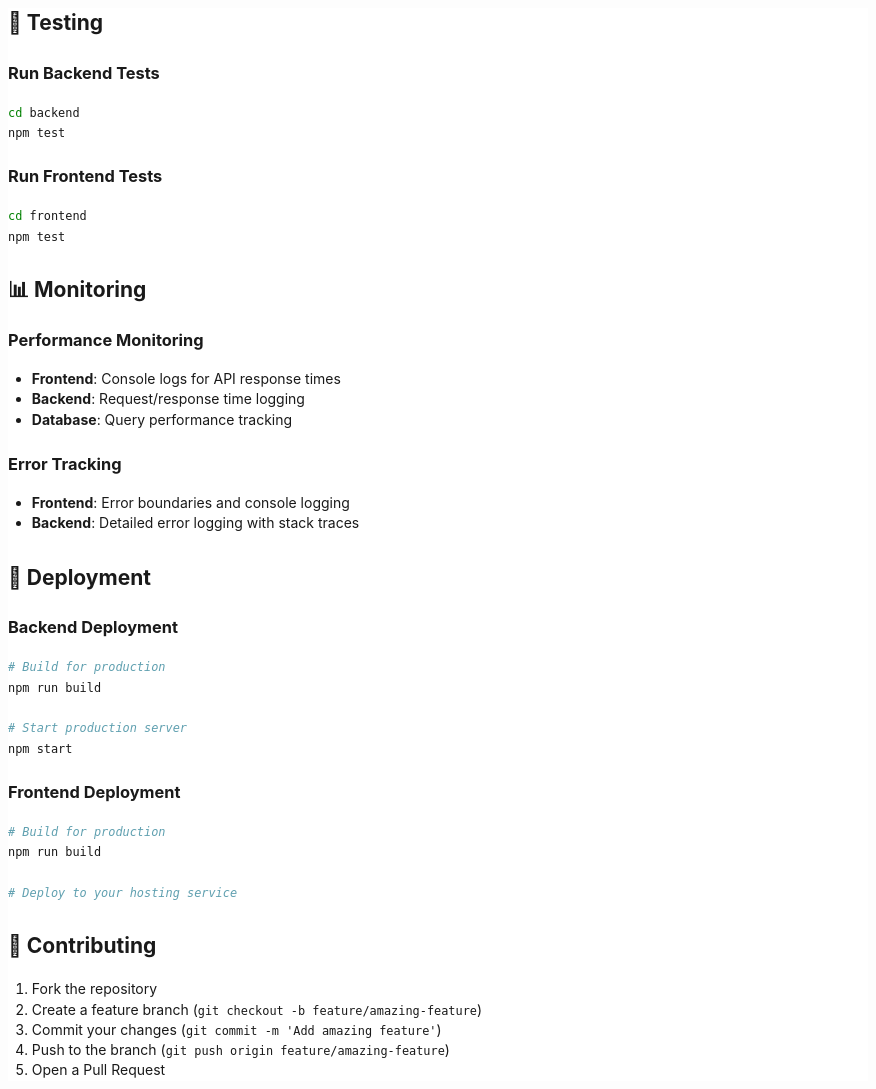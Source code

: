 ## 🧪 Testing

### Run Backend Tests
```bash
cd backend
npm test
```

### Run Frontend Tests
```bash
cd frontend
npm test
```

## 📊 Monitoring

### Performance Monitoring
- **Frontend**: Console logs for API response times
- **Backend**: Request/response time logging
- **Database**: Query performance tracking

### Error Tracking
- **Frontend**: Error boundaries and console logging
- **Backend**: Detailed error logging with stack traces

## 🚀 Deployment

### Backend Deployment
```bash
# Build for production
npm run build

# Start production server
npm start
```

### Frontend Deployment
```bash
# Build for production
npm run build

# Deploy to your hosting service
```

## 🤝 Contributing

1. Fork the repository
2. Create a feature branch (`git checkout -b feature/amazing-feature`)
3. Commit your changes (`git commit -m 'Add amazing feature'`)
4. Push to the branch (`git push origin feature/amazing-feature`)
5. Open a Pull Request
